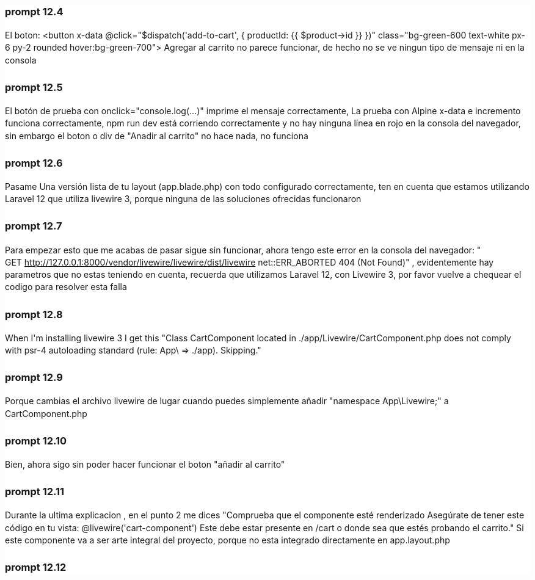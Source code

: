 ### prompt 12.4

El boton: <button x-data @click="$dispatch('add-to-cart', { productId: {{ $product->id }} })"
class="bg-green-600 text-white px-6 py-2 rounded hover:bg-green-700">
Agregar al carrito
</button> no parece funcionar, de hecho no se ve ningun tipo de mensaje ni en la consola

### prompt 12.5

El botón de prueba con onclick="console.log(...)" imprime el mensaje correctamente, La prueba con Alpine x-data e incremento funciona correctamente, npm run dev está corriendo correctamente y no hay ninguna línea en rojo en la consola del navegador, sin embargo el boton o div de "Anadir al carrito" no hace nada, no funciona

### prompt 12.6

Pasame Una versión lista de tu layout (app.blade.php) con todo configurado correctamente, ten en cuenta que estamos utilizando Laravel 12 que utiliza livewire 3, porque ninguna de las soluciones ofrecidas funcionaron

### prompt 12.7

Para empezar esto que me acabas de pasar sigue sin funcionar, ahora tengo este error en la consola del navegador: "  
 GET http://127.0.0.1:8000/vendor/livewire/livewire/dist/livewire net::ERR_ABORTED 404 (Not Found)" , evidentemente hay parametros que no estas teniendo en cuenta, recuerda que utilizamos Laravel 12, con Livewire 3, por favor vuelve a chequear el codigo para resolver esta falla

### prompt 12.8

When I'm installing livewire 3 I get this "Class CartComponent located in ./app/Livewire/CartComponent.php does not comply with psr-4 autoloading standard (rule: App\ => ./app). Skipping."

### prompt 12.9

Porque cambias el archivo livewire de lugar cuando puedes simplemente añadir "namespace App\Livewire;" a CartComponent.php

### prompt 12.10

Bien, ahora sigo sin poder hacer funcionar el boton "añadir al carrito"

### prompt 12.11

Durante la ultima explicacion , en el punto 2 me dices "Comprueba que el componente esté renderizado
Asegúrate de tener este código en tu vista:
@livewire('cart-component')
Este debe estar presente en /cart o donde sea que estés probando el carrito."
Si este componente va a ser arte integral del proyecto, porque no esta integrado directamente en app.layout.php

### prompt 12.12
